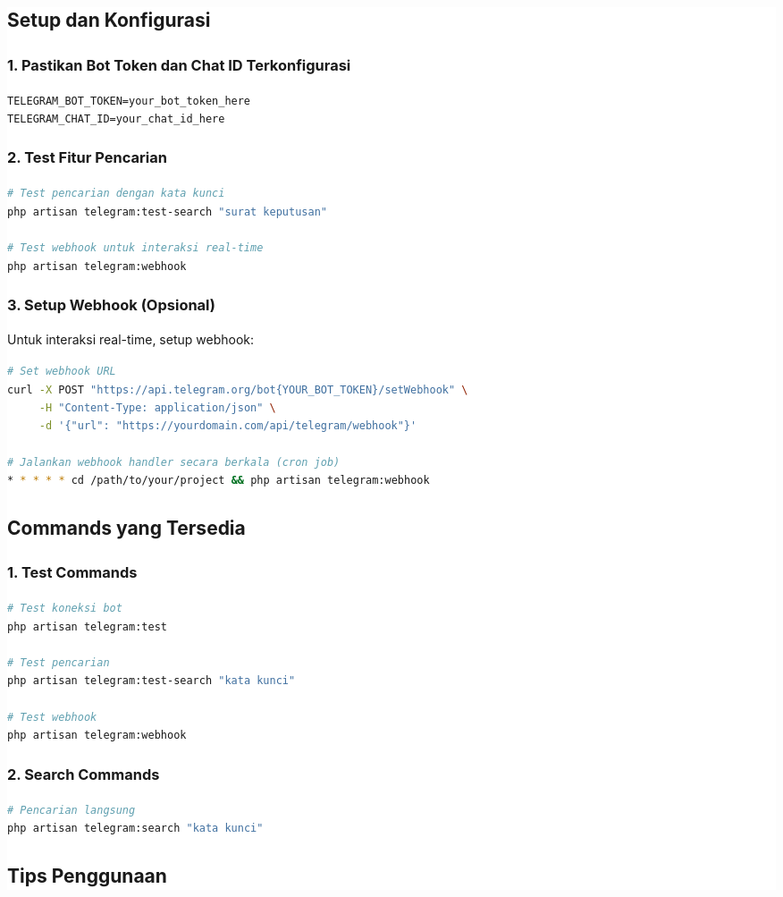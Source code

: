 ## Setup dan Konfigurasi

### 1. Pastikan Bot Token dan Chat ID Terkonfigurasi
```env
TELEGRAM_BOT_TOKEN=your_bot_token_here
TELEGRAM_CHAT_ID=your_chat_id_here
```

### 2. Test Fitur Pencarian
```bash
# Test pencarian dengan kata kunci
php artisan telegram:test-search "surat keputusan"

# Test webhook untuk interaksi real-time
php artisan telegram:webhook
```

### 3. Setup Webhook (Opsional)
Untuk interaksi real-time, setup webhook:

```bash
# Set webhook URL
curl -X POST "https://api.telegram.org/bot{YOUR_BOT_TOKEN}/setWebhook" \
     -H "Content-Type: application/json" \
     -d '{"url": "https://yourdomain.com/api/telegram/webhook"}'

# Jalankan webhook handler secara berkala (cron job)
* * * * * cd /path/to/your/project && php artisan telegram:webhook
```

## Commands yang Tersedia

### 1. Test Commands
```bash
# Test koneksi bot
php artisan telegram:test

# Test pencarian
php artisan telegram:test-search "kata kunci"

# Test webhook
php artisan telegram:webhook
```

### 2. Search Commands
```bash
# Pencarian langsung
php artisan telegram:search "kata kunci"
```

## Tips Penggunaan

